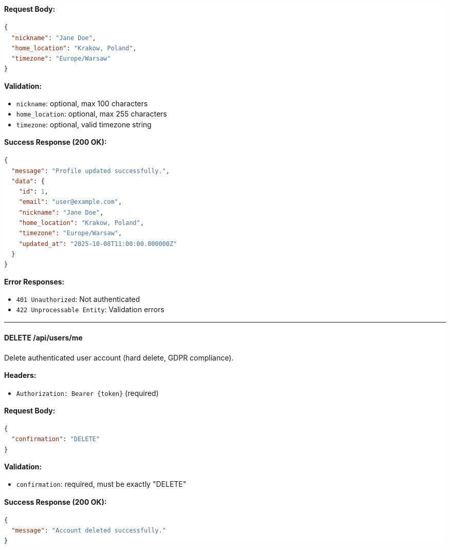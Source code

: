 **Request Body:**
```json
{
  "nickname": "Jane Doe",
  "home_location": "Krakow, Poland",
  "timezone": "Europe/Warsaw"
}
```

**Validation:**
- `nickname`: optional, max 100 characters
- `home_location`: optional, max 255 characters
- `timezone`: optional, valid timezone string

**Success Response (200 OK):**
```json
{
  "message": "Profile updated successfully.",
  "data": {
    "id": 1,
    "email": "user@example.com",
    "nickname": "Jane Doe",
    "home_location": "Krakow, Poland",
    "timezone": "Europe/Warsaw",
    "updated_at": "2025-10-08T11:00:00.000000Z"
  }
}
```

**Error Responses:**
- `401 Unauthorized`: Not authenticated
- `422 Unprocessable Entity`: Validation errors

---

#### DELETE /api/users/me
Delete authenticated user account (hard delete, GDPR compliance).

**Headers:**
- `Authorization: Bearer {token}` (required)

**Request Body:**
```json
{
  "confirmation": "DELETE"
}
```

**Validation:**
- `confirmation`: required, must be exactly "DELETE"

**Success Response (200 OK):**
```json
{
  "message": "Account deleted successfully."
}
```
